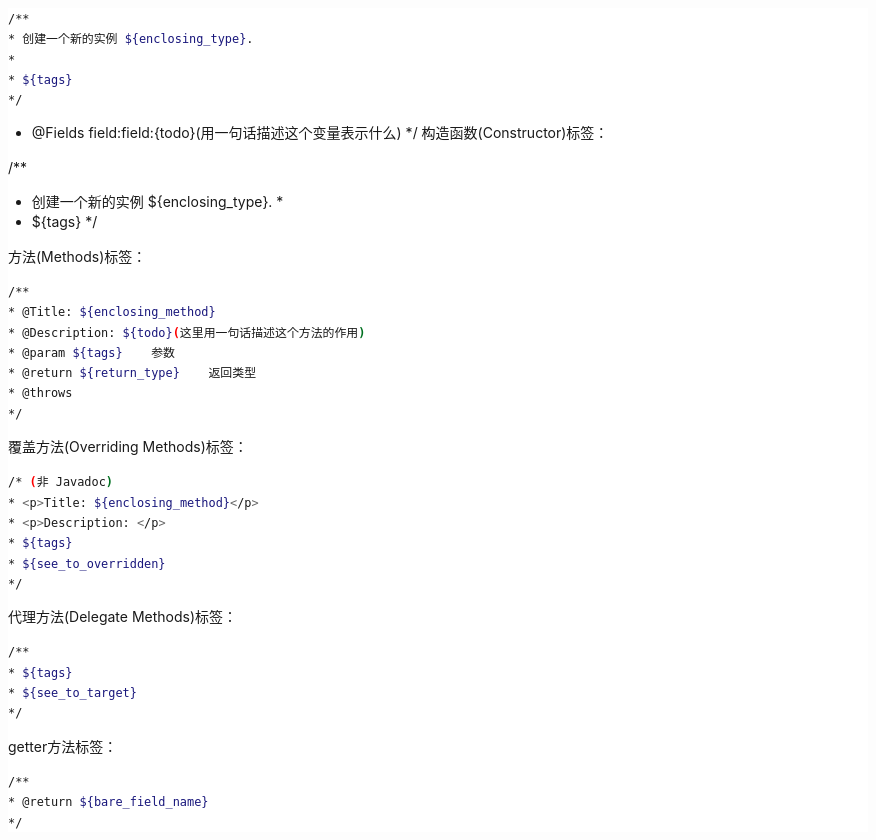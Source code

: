 ```sh
/**
* 创建一个新的实例 ${enclosing_type}.
*
* ${tags}
*/
```



* @Fields field:field:{todo}(用一句话描述这个变量表示什么)
  */
  构造函数(Constructor)标签：

/**
* 创建一个新的实例 ${enclosing_type}.
  *
* ${tags}
  */

方法(Methods)标签：

```sh
/**
* @Title: ${enclosing_method}
* @Description: ${todo}(这里用一句话描述这个方法的作用)
* @param ${tags}    参数
* @return ${return_type}    返回类型
* @throws
*/
```



覆盖方法(Overriding Methods)标签：

```sh
/* (非 Javadoc)
* <p>Title: ${enclosing_method}</p>
* <p>Description: </p>
* ${tags}
* ${see_to_overridden}
*/
```

代理方法(Delegate Methods)标签：

```sh
/**
* ${tags}
* ${see_to_target}
*/
```



getter方法标签：

```sh
/**
* @return ${bare_field_name}
*/
```

